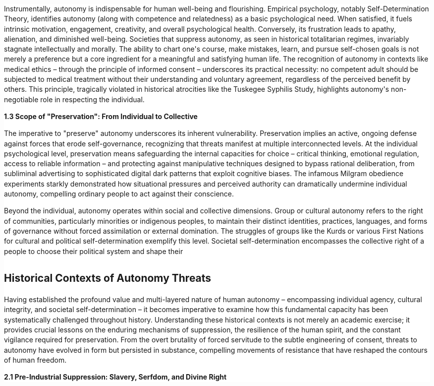 Instrumentally, autonomy is indispensable for human well-being and flourishing. Empirical psychology, notably Self-Determination Theory, identifies autonomy (along with competence and relatedness) as a basic psychological need. When satisfied, it fuels intrinsic motivation, engagement, creativity, and overall psychological health. Conversely, its frustration leads to apathy, alienation, and diminished well-being. Societies that suppress autonomy, as seen in historical totalitarian regimes, invariably stagnate intellectually and morally. The ability to chart one's course, make mistakes, learn, and pursue self-chosen goals is not merely a preference but a core ingredient for a meaningful and satisfying human life. The recognition of autonomy in contexts like medical ethics – through the principle of informed consent – underscores its practical necessity: no competent adult should be subjected to medical treatment without their understanding and voluntary agreement, regardless of the perceived benefit by others. This principle, tragically violated in historical atrocities like the Tuskegee Syphilis Study, highlights autonomy's non-negotiable role in respecting the individual.

**1.3 Scope of "Preservation": From Individual to Collective**

The imperative to "preserve" autonomy underscores its inherent vulnerability. Preservation implies an active, ongoing defense against forces that erode self-governance, recognizing that threats manifest at multiple interconnected levels. At the individual psychological level, preservation means safeguarding the internal capacities for choice – critical thinking, emotional regulation, access to reliable information – and protecting against manipulative techniques designed to bypass rational deliberation, from subliminal advertising to sophisticated digital dark patterns that exploit cognitive biases. The infamous Milgram obedience experiments starkly demonstrated how situational pressures and perceived authority can dramatically undermine individual autonomy, compelling ordinary people to act against their conscience.

Beyond the individual, autonomy operates within social and collective dimensions. Group or cultural autonomy refers to the right of communities, particularly minorities or indigenous peoples, to maintain their distinct identities, practices, languages, and forms of governance without forced assimilation or external domination. The struggles of groups like the Kurds or various First Nations for cultural and political self-determination exemplify this level. Societal self-determination encompasses the collective right of a people to choose their political system and shape their

## Historical Contexts of Autonomy Threats

Having established the profound value and multi-layered nature of human autonomy – encompassing individual agency, cultural integrity, and societal self-determination – it becomes imperative to examine how this fundamental capacity has been systematically challenged throughout history. Understanding these historical contexts is not merely an academic exercise; it provides crucial lessons on the enduring mechanisms of suppression, the resilience of the human spirit, and the constant vigilance required for preservation. From the overt brutality of forced servitude to the subtle engineering of consent, threats to autonomy have evolved in form but persisted in substance, compelling movements of resistance that have reshaped the contours of human freedom.

**2.1 Pre-Industrial Suppression: Slavery, Serfdom, and Divine Right**
